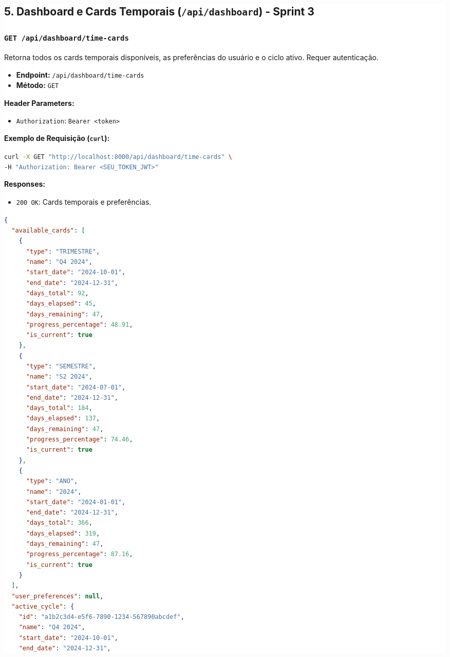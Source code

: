 
## 5. Dashboard e Cards Temporais (`/api/dashboard`) - Sprint 3

### `GET /api/dashboard/time-cards`
Retorna todos os cards temporais disponíveis, as preferências do usuário e o ciclo ativo. Requer autenticação.

- **Endpoint:** `/api/dashboard/time-cards`
- **Método:** `GET`

**Header Parameters:**
- `Authorization`: `Bearer <token>`

**Exemplo de Requisição (`curl`):**
```bash
curl -X GET "http://localhost:8000/api/dashboard/time-cards" \
-H "Authorization: Bearer <SEU_TOKEN_JWT>"
```

**Responses:**
- `200 OK`: Cards temporais e preferências.
```json
{
  "available_cards": [
    {
      "type": "TRIMESTRE",
      "name": "Q4 2024",
      "start_date": "2024-10-01",
      "end_date": "2024-12-31",
      "days_total": 92,
      "days_elapsed": 45,
      "days_remaining": 47,
      "progress_percentage": 48.91,
      "is_current": true
    },
    {
      "type": "SEMESTRE",
      "name": "S2 2024",
      "start_date": "2024-07-01",
      "end_date": "2024-12-31",
      "days_total": 184,
      "days_elapsed": 137,
      "days_remaining": 47,
      "progress_percentage": 74.46,
      "is_current": true
    },
    {
      "type": "ANO",
      "name": "2024",
      "start_date": "2024-01-01",
      "end_date": "2024-12-31",
      "days_total": 366,
      "days_elapsed": 319,
      "days_remaining": 47,
      "progress_percentage": 87.16,
      "is_current": true
    }
  ],
  "user_preferences": null,
  "active_cycle": {
    "id": "a1b2c3d4-e5f6-7890-1234-567890abcdef",
    "name": "Q4 2024",
    "start_date": "2024-10-01",
    "end_date": "2024-12-31",
```